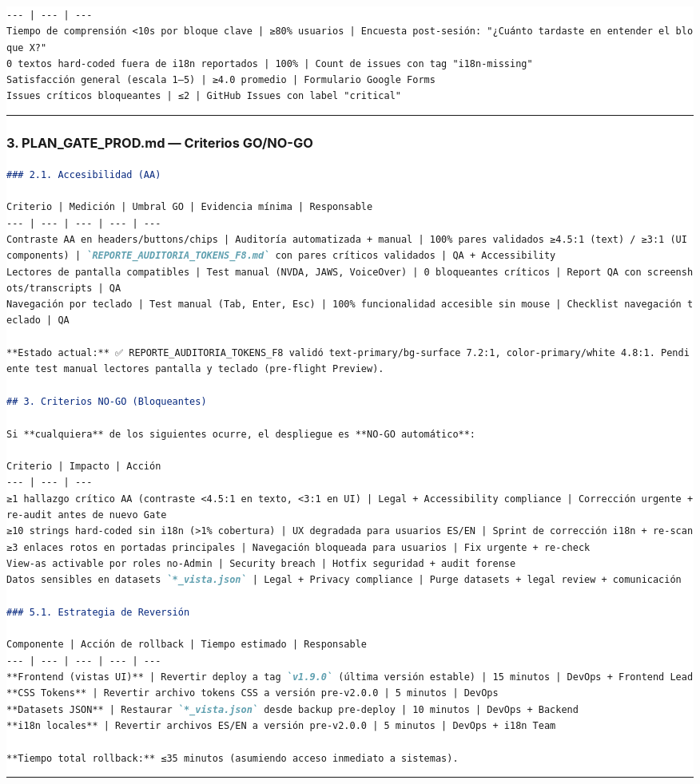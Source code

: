 ```markdown
--- | --- | ---
Tiempo de comprensión <10s por bloque clave | ≥80% usuarios | Encuesta post-sesión: "¿Cuánto tardaste en entender el bloque X?"
0 textos hard-coded fuera de i18n reportados | 100% | Count de issues con tag "i18n-missing"
Satisfacción general (escala 1–5) | ≥4.0 promedio | Formulario Google Forms
Issues críticos bloqueantes | ≤2 | GitHub Issues con label "critical"
```

---

### 3. PLAN_GATE_PROD.md — Criterios GO/NO-GO

```markdown
### 2.1. Accesibilidad (AA)

Criterio | Medición | Umbral GO | Evidencia mínima | Responsable
--- | --- | --- | --- | ---
Contraste AA en headers/buttons/chips | Auditoría automatizada + manual | 100% pares validados ≥4.5:1 (text) / ≥3:1 (UI components) | `REPORTE_AUDITORIA_TOKENS_F8.md` con pares críticos validados | QA + Accessibility
Lectores de pantalla compatibles | Test manual (NVDA, JAWS, VoiceOver) | 0 bloqueantes críticos | Report QA con screenshots/transcripts | QA
Navegación por teclado | Test manual (Tab, Enter, Esc) | 100% funcionalidad accesible sin mouse | Checklist navegación teclado | QA

**Estado actual:** ✅ REPORTE_AUDITORIA_TOKENS_F8 validó text-primary/bg-surface 7.2:1, color-primary/white 4.8:1. Pendiente test manual lectores pantalla y teclado (pre-flight Preview).

## 3. Criterios NO-GO (Bloqueantes)

Si **cualquiera** de los siguientes ocurre, el despliegue es **NO-GO automático**:

Criterio | Impacto | Acción
--- | --- | ---
≥1 hallazgo crítico AA (contraste <4.5:1 en texto, <3:1 en UI) | Legal + Accessibility compliance | Corrección urgente + re-audit antes de nuevo Gate
≥10 strings hard-coded sin i18n (>1% cobertura) | UX degradada para usuarios ES/EN | Sprint de corrección i18n + re-scan
≥3 enlaces rotos en portadas principales | Navegación bloqueada para usuarios | Fix urgente + re-check
View-as activable por roles no-Admin | Security breach | Hotfix seguridad + audit forense
Datos sensibles en datasets `*_vista.json` | Legal + Privacy compliance | Purge datasets + legal review + comunicación

### 5.1. Estrategia de Reversión

Componente | Acción de rollback | Tiempo estimado | Responsable
--- | --- | --- | --- | ---
**Frontend (vistas UI)** | Revertir deploy a tag `v1.9.0` (última versión estable) | 15 minutos | DevOps + Frontend Lead
**CSS Tokens** | Revertir archivo tokens CSS a versión pre-v2.0.0 | 5 minutos | DevOps
**Datasets JSON** | Restaurar `*_vista.json` desde backup pre-deploy | 10 minutos | DevOps + Backend
**i18n locales** | Revertir archivos ES/EN a versión pre-v2.0.0 | 5 minutos | DevOps + i18n Team

**Tiempo total rollback:** ≤35 minutos (asumiendo acceso inmediato a sistemas).
```

---